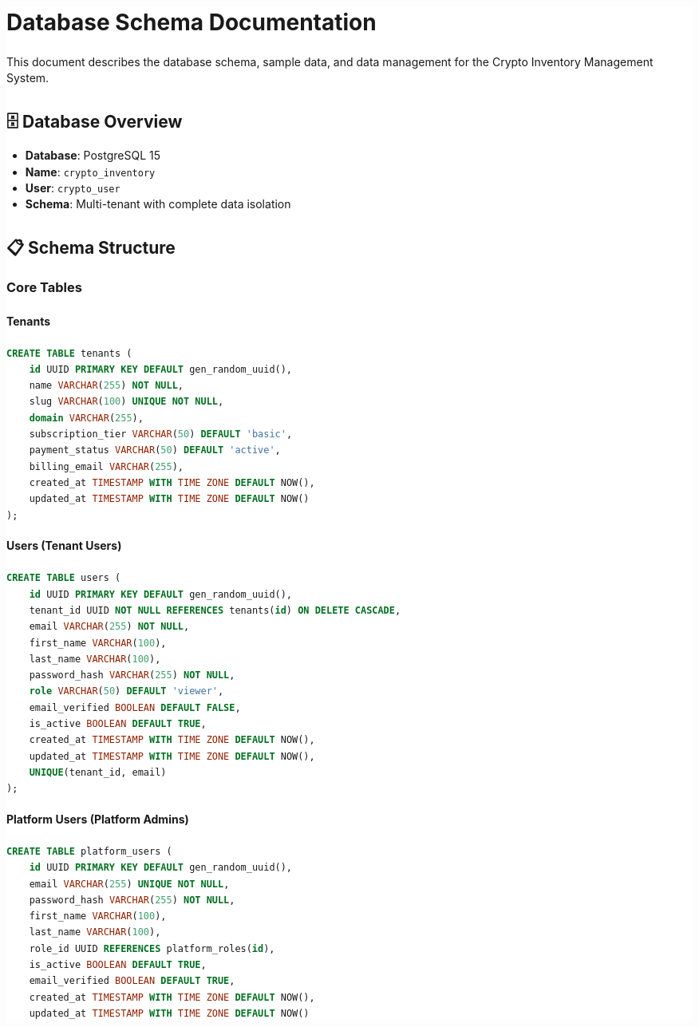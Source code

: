 # Database Schema Documentation

This document describes the database schema, sample data, and data management for the Crypto Inventory Management System.

## 🗄️ Database Overview

- **Database**: PostgreSQL 15
- **Name**: `crypto_inventory`
- **User**: `crypto_user`
- **Schema**: Multi-tenant with complete data isolation

## 📋 Schema Structure

### Core Tables

#### Tenants
```sql
CREATE TABLE tenants (
    id UUID PRIMARY KEY DEFAULT gen_random_uuid(),
    name VARCHAR(255) NOT NULL,
    slug VARCHAR(100) UNIQUE NOT NULL,
    domain VARCHAR(255),
    subscription_tier VARCHAR(50) DEFAULT 'basic',
    payment_status VARCHAR(50) DEFAULT 'active',
    billing_email VARCHAR(255),
    created_at TIMESTAMP WITH TIME ZONE DEFAULT NOW(),
    updated_at TIMESTAMP WITH TIME ZONE DEFAULT NOW()
);
```

#### Users (Tenant Users)
```sql
CREATE TABLE users (
    id UUID PRIMARY KEY DEFAULT gen_random_uuid(),
    tenant_id UUID NOT NULL REFERENCES tenants(id) ON DELETE CASCADE,
    email VARCHAR(255) NOT NULL,
    first_name VARCHAR(100),
    last_name VARCHAR(100),
    password_hash VARCHAR(255) NOT NULL,
    role VARCHAR(50) DEFAULT 'viewer',
    email_verified BOOLEAN DEFAULT FALSE,
    is_active BOOLEAN DEFAULT TRUE,
    created_at TIMESTAMP WITH TIME ZONE DEFAULT NOW(),
    updated_at TIMESTAMP WITH TIME ZONE DEFAULT NOW(),
    UNIQUE(tenant_id, email)
);
```

#### Platform Users (Platform Admins)
```sql
CREATE TABLE platform_users (
    id UUID PRIMARY KEY DEFAULT gen_random_uuid(),
    email VARCHAR(255) UNIQUE NOT NULL,
    password_hash VARCHAR(255) NOT NULL,
    first_name VARCHAR(100),
    last_name VARCHAR(100),
    role_id UUID REFERENCES platform_roles(id),
    is_active BOOLEAN DEFAULT TRUE,
    email_verified BOOLEAN DEFAULT TRUE,
    created_at TIMESTAMP WITH TIME ZONE DEFAULT NOW(),
    updated_at TIMESTAMP WITH TIME ZONE DEFAULT NOW()
```